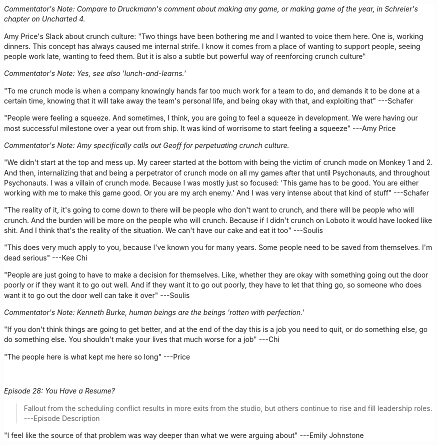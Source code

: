 *Commentator's Note: Compare to Druckmann's comment about making any game, or making game of the year, in Schreier's chapter on Uncharted 4.*

Amy Price's Slack about crunch culture: "Two things have been bothering me and I wanted to voice them here. One is, working dinners. This concept has always caused me internal strife. I know it comes from a place of wanting to support people, seeing people work late, wanting to feed them. But it is also a subtle but powerful way of reenforcing crunch culture"

*Commentator's Note: Yes, see also 'lunch-and-learns.'*

"To me crunch mode is when a company knowingly hands far too much work for a team to do, and demands it to be done at a certain time, knowing that it will take away the team's personal life, and being okay with that, and exploiting that" ---Schafer

"People were feeling a squeeze. And sometimes, I think, you are going to feel a squeeze in development. We were having our most successful milestone over a year out from ship. It was kind of worrisome to start feeling a squeeze" ---Amy Price

*Commentator's Note: Amy specifically calls out Geoff for perpetuating crunch culture.*

"We didn't start at the top and mess up. My career started at the bottom with being the victim of crunch mode on Monkey 1 and 2. And then, internalizing that and being a perpetrator of crunch mode on all my games after that until Psychonauts, and throughout Psychonauts. I was a villain of crunch mode. Because I was mostly just so focused: 'This game has to be good. You are either working with me to make this game good. Or you are my arch enemy.' And I was very intense about that kind of stuff" ---Schafer

"The reality of it, it's going to come down to there will be people who don't want to crunch, and there will be people who will crunch. And the burden will be more on the people who will crunch. Because if I didn't crunch on Loboto it would have looked like shit.  And I think that's the reality of the situation. We can't have our cake and eat it too" ---Soulis

"This does very much apply to you, because I've known you for many years. Some people need to be saved from themselves. I'm dead serious" ---Kee Chi

"People are just going to have to make a decision for themselves. Like, whether they are okay with something going out the door poorly or if they want it to go out well. And if they want it to go out poorly, they have to let that thing go, so someone who does want it to go out the door well can take it over" ---Soulis

*Commentator's Note: Kenneth Burke, human beings are the beings 'rotten with perfection.'*

"If you don't think things are going to get better, and at the end of the day this is a job you need to quit, or do something else, go do something else. You shouldn't make your lives that much worse for a job" ---Chi

"The people here is what kept me here so long" ---Price

<br>


*Episode 28: You Have a Resume?*

> Fallout from the scheduling conflict results in more exits from the studio, but others continue to rise and fill leadership roles. ---Episode Description

"I feel like the source of that problem was way deeper than what we were arguing about" ---Emily Johnstone
